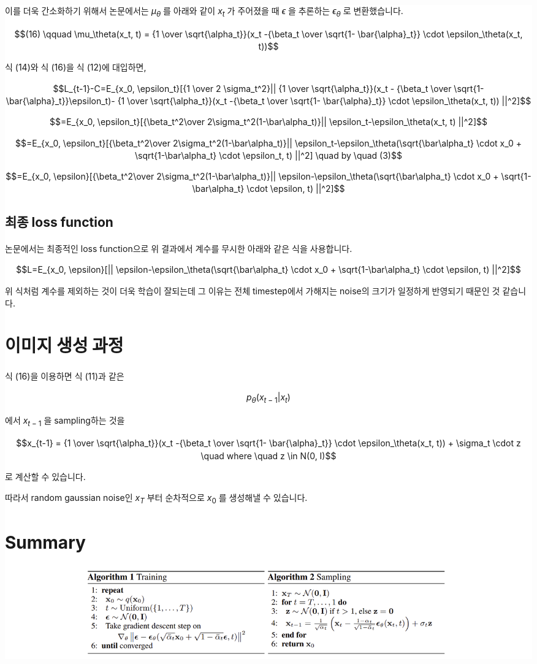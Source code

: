 이를 더욱 간소화하기 위해서 논문에서는 $\mu_\theta$ 를 아래와 같이 $x_t$ 가 주어졌을 때 $\epsilon$ 을 추론하는 $\epsilon_\theta$ 로 변환했습니다.

$$(16) \qquad \mu_\theta(x_t, t) = {1 \over \sqrt{\alpha_t}}(x_t -{\beta_t \over \sqrt{1- \bar{\alpha}_t}} \cdot \epsilon_\theta(x_t, t))$$

식 (14)와 식 (16)을 식 (12)에 대입하면,

$$L_{t-1}-C=E_{x_0, \epsilon_t}[{1 \over 2 \sigma_t^2}|| {1 \over \sqrt{\alpha_t}}(x_t - {\beta_t \over \sqrt{1-\bar{\alpha}_t}}\epsilon_t)- {1 \over \sqrt{\alpha_t}}(x_t -{\beta_t \over \sqrt{1- \bar{\alpha}_t}} \cdot \epsilon_\theta(x_t, t)) ||^2]$$

$$=E_{x_0, \epsilon_t}[{\beta_t^2\over 2\sigma_t^2(1-\bar\alpha_t)}|| \epsilon_t-\epsilon_\theta(x_t, t) ||^2]$$

$$=E_{x_0, \epsilon_t}[{\beta_t^2\over 2\sigma_t^2(1-\bar\alpha_t)}|| \epsilon_t-\epsilon_\theta(\sqrt{\bar\alpha_t} \cdot x_0 + \sqrt{1-\bar\alpha_t} \cdot \epsilon_t, t) ||^2] \quad by  \quad (3)$$

$$=E_{x_0, \epsilon}[{\beta_t^2\over 2\sigma_t^2(1-\bar\alpha_t)}|| \epsilon-\epsilon_\theta(\sqrt{\bar\alpha_t} \cdot x_0 + \sqrt{1-\bar\alpha_t} \cdot \epsilon, t) ||^2]$$

## 최종 loss function

논문에서는 최종적인 loss function으로 위 결과에서 계수를 무시한 아래와 같은 식을 사용합니다.

$$L=E_{x_0, \epsilon}[|| \epsilon-\epsilon_\theta(\sqrt{\bar\alpha_t} \cdot x_0 + \sqrt{1-\bar\alpha_t} \cdot \epsilon, t) ||^2]$$

위 식처럼 계수를 제외하는 것이 더욱 학습이 잘되는데 그 이유는 전체 timestep에서 가해지는 noise의 크기가 일정하게 반영되기 때문인 것 같습니다.

# 이미지 생성 과정

식 (16)을 이용하면 식 (11)과 같은

$$p_\theta(x_{t-1}|x_t)$$

에서 $x_{t-1}$ 을 sampling하는 것을

$$x_{t-1} = {1 \over \sqrt{\alpha_t}}(x_t -{\beta_t \over \sqrt{1- \bar{\alpha}_t}} \cdot \epsilon_\theta(x_t, t)) + \sigma_t \cdot z \quad where \quad z \in N(0, I)$$

로 계산할 수 있습니다.

따라서 random gaussian noise인 $x_T$ 부터 순차적으로 $x_0$ 를 생성해낼 수 있습니다.

# Summary

<p align="center">
    <img src="/assets/images/antemrdm/ddpm/Untitled 2.png" width="600"/>
</p>

